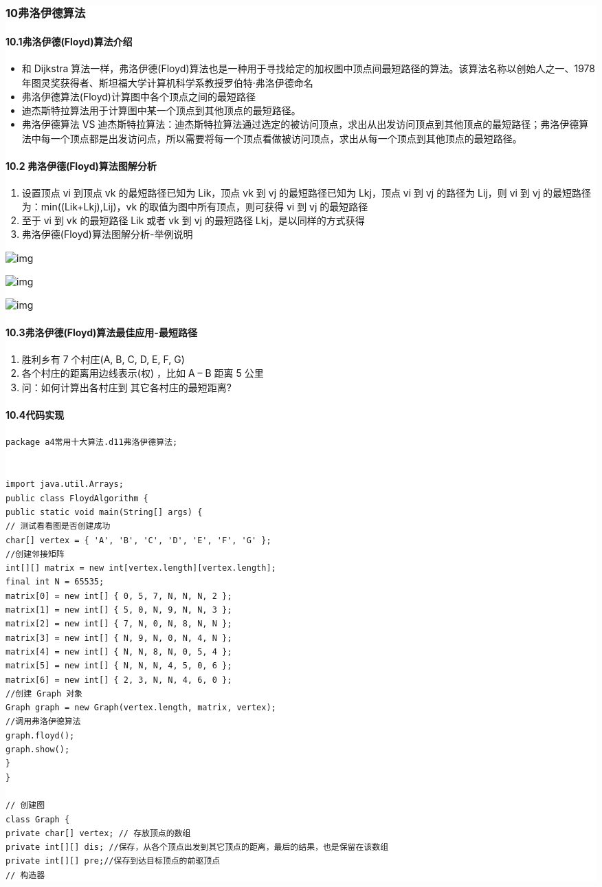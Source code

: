 ### **10弗洛伊德算法**

#### **10.1弗洛伊德(Floyd)算法介绍**

- 和 Dijkstra 算法一样，弗洛伊德(Floyd)算法也是一种用于寻找给定的加权图中顶点间最短路径的算法。该算法名称以创始人之一、1978 年图灵奖获得者、斯坦福大学计算机科学系教授罗伯特·弗洛伊德命名
- 弗洛伊德算法(Floyd)计算图中各个顶点之间的最短路径
- 迪杰斯特拉算法用于计算图中某一个顶点到其他顶点的最短路径。
- 弗洛伊德算法 VS 迪杰斯特拉算法：迪杰斯特拉算法通过选定的被访问顶点，求出从出发访问顶点到其他顶点的最短路径；弗洛伊德算法中每一个顶点都是出发访问点，所以需要将每一个顶点看做被访问顶点，求出从每一个顶点到其他顶点的最短路径。

#### **10.2 弗洛伊德(Floyd)算法图解分析**

1. 设置顶点 vi 到顶点 vk 的最短路径已知为 Lik，顶点 vk 到 vj 的最短路径已知为 Lkj，顶点 vi 到 vj 的路径为 Lij，则 vi 到 vj 的最短路径为：min((Lik+Lkj),Lij)，vk 的取值为图中所有顶点，则可获得 vi 到 vj 的最短路径
2. 至于 vi 到 vk 的最短路径 Lik 或者 vk 到 vj 的最短路径 Lkj，是以同样的方式获得
3.  弗洛伊德(Floyd)算法图解分析-举例说明

![img](http://inis.inis1719.cn/202206021240900.png)

![img](http://inis.inis1719.cn/202206021240901.png)

![img](http://inis.inis1719.cn/202206021240902.png)

#### **10.3弗洛伊德(Floyd)算法最佳应用-最短路径**

1. 胜利乡有 7 个村庄(A, B, C, D, E, F, G)
2. 各个村庄的距离用边线表示(权) ，比如 A – B 距离 5 公里
3. 问：如何计算出各村庄到 其它各村庄的最短距离?

#### **10.4代码实现**

```
package a4常用十大算法.d11弗洛伊德算法;


import java.util.Arrays;
public class FloydAlgorithm {
public static void main(String[] args) {
// 测试看看图是否创建成功
char[] vertex = { 'A', 'B', 'C', 'D', 'E', 'F', 'G' };
//创建邻接矩阵
int[][] matrix = new int[vertex.length][vertex.length];
final int N = 65535;
matrix[0] = new int[] { 0, 5, 7, N, N, N, 2 };
matrix[1] = new int[] { 5, 0, N, 9, N, N, 3 };
matrix[2] = new int[] { 7, N, 0, N, 8, N, N };
matrix[3] = new int[] { N, 9, N, 0, N, 4, N };
matrix[4] = new int[] { N, N, 8, N, 0, 5, 4 };
matrix[5] = new int[] { N, N, N, 4, 5, 0, 6 };
matrix[6] = new int[] { 2, 3, N, N, 4, 6, 0 };
//创建 Graph 对象
Graph graph = new Graph(vertex.length, matrix, vertex);
//调用弗洛伊德算法
graph.floyd();
graph.show();
}
}

// 创建图
class Graph {
private char[] vertex; // 存放顶点的数组
private int[][] dis; //保存，从各个顶点出发到其它顶点的距离，最后的结果，也是保留在该数组
private int[][] pre;//保存到达目标顶点的前驱顶点
// 构造器
```